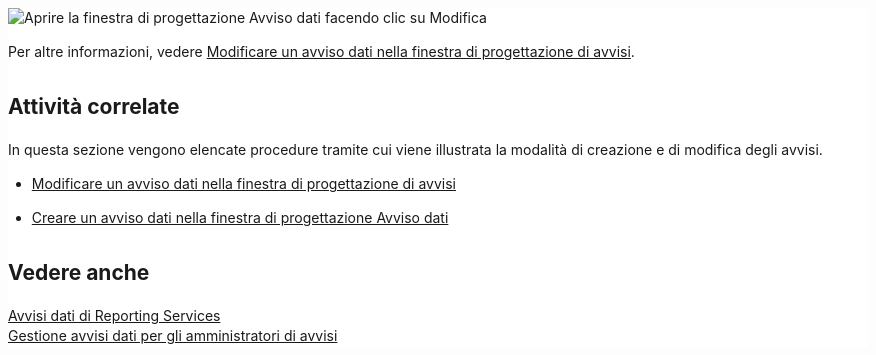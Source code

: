  ![Aprire la finestra di progettazione Avviso dati facendo clic su Modifica](media/rs-alertmanageriwopendesigner.gif "Aprire la finestra di progettazione Avviso dati facendo clic su Modifica")  
  
 Per altre informazioni, vedere [Modificare un avviso dati nella finestra di progettazione di avvisi](edit-a-data-alert-in-alert-designer.md).  
  
  
##  <a name="HowTo"></a> Attività correlate  
 In questa sezione vengono elencate procedure tramite cui viene illustrata la modalità di creazione e di modifica degli avvisi.  
  
-   [Modificare un avviso dati nella finestra di progettazione di avvisi](edit-a-data-alert-in-alert-designer.md)  
  
-   [Creare un avviso dati nella finestra di progettazione Avviso dati](create-a-data-alert-in-data-alert-designer.md)  
  
  
## <a name="see-also"></a>Vedere anche  
 [Avvisi dati di Reporting Services](../ssms/agent/alerts.md)   
 [Gestione avvisi dati per gli amministratori di avvisi](../../2014/reporting-services/data-alert-manager-for-alerting-administrators.md)  
  
  
